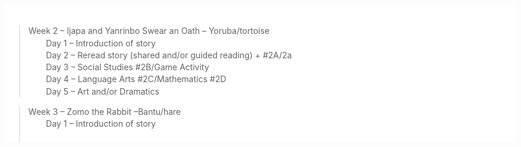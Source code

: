 </dt>
</dl>
</blockquote>
<font color="#ffffff" style="visibility:hidden;">
____
</font>
<font color="#ffffff" style="visibility:hidden;">
____
</font>
<font color="#ffffff" style="visibility:hidden;">
____
</font>
<blockquote>
<dl>
<dt>
Week 2 – Ijapa and Yanrinbo Swear an Oath – Yoruba/tortoise
<dt>
<font color="#ffffff" style="visibility:hidden;">
____
</font>
Day 1 – Introduction of story
<dt>
<font color="#ffffff" style="visibility:hidden;">
____
</font>
Day 2 – Reread story (shared and/or guided reading) + #2A/2a
<dt>
<font color="#ffffff" style="visibility:hidden;">
____
</font>
Day 3 – Social Studies #2B/Game Activity
<dt>
<font color="#ffffff" style="visibility:hidden;">
____
</font>
Day 4 – Language Arts #2C/Mathematics #2D
<dt>
<font color="#ffffff" style="visibility:hidden;">
____
</font>
Day 5 – Art and/or Dramatics
</dt>
</dt>
</dt>
</dt>
</dt>
</dt>
</dl>
</blockquote>
<blockquote>
<dl>
<dt>
Week 3 – Zomo the Rabbit –Bantu/hare
<dt>
<font color="#ffffff" style="visibility:hidden;">
____
</font>
Day 1 – Introduction of story
<dt>
<font color="#ffffff" style="visibility:hidden;">
____